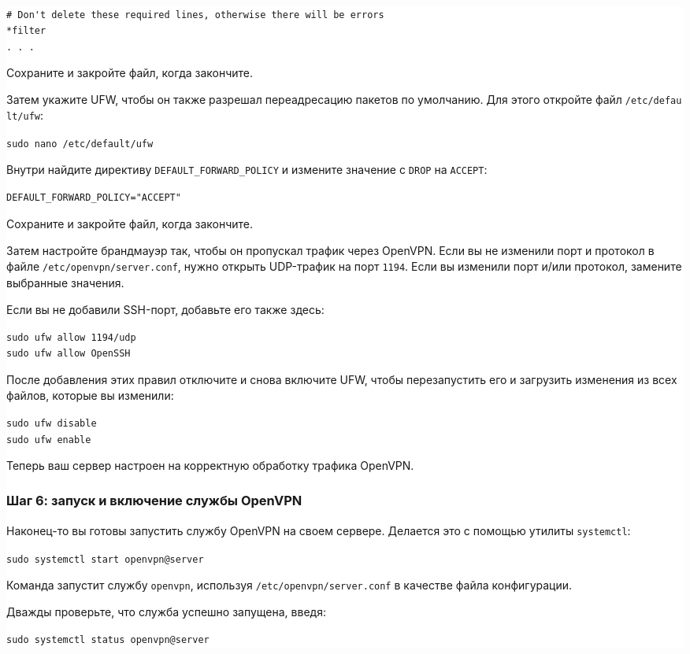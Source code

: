 ```
# Don't delete these required lines, otherwise there will be errors
*filter
. . .
```

Сохраните и закройте файл, когда закончите.

Затем укажите UFW, чтобы он также разрешал переадресацию пакетов по умолчанию. Для этого откройте файл `/etc/default/ufw`:

```
sudo nano /etc/default/ufw
```

Внутри найдите директиву `DEFAULT_FORWARD_POLICY` и измените значение с `DROP` на `ACCEPT`:

```
DEFAULT_FORWARD_POLICY="ACCEPT"
```

Сохраните и закройте файл, когда закончите.

Затем настройте брандмауэр так, чтобы он пропускал трафик через OpenVPN. Если вы не изменили порт и протокол в файле `/etc/openvpn/server.conf`, нужно открыть UDP-трафик на порт `1194`. Если вы изменили порт и/или протокол, замените выбранные значения.

Если вы не добавили SSH-порт, добавьте его также здесь:

```
sudo ufw allow 1194/udp
sudo ufw allow OpenSSH
```

После добавления этих правил отключите и снова включите UFW, чтобы перезапустить его и загрузить изменения из всех файлов, которые вы изменили:

```
sudo ufw disable
sudo ufw enable
```

Теперь ваш сервер настроен на корректную обработку трафика OpenVPN.

### Шаг 6: запуск и включение службы OpenVPN

Наконец-то вы готовы запустить службу OpenVPN на своем сервере. Делается это с помощью утилиты `systemctl`:

```
sudo systemctl start openvpn@server
```

Команда запустит службу `openvpn`, используя `/etc/openvpn/server.conf` в качестве файла конфигурации. 

Дважды проверьте, что служба успешно запущена, введя:

```
sudo systemctl status openvpn@server
```
